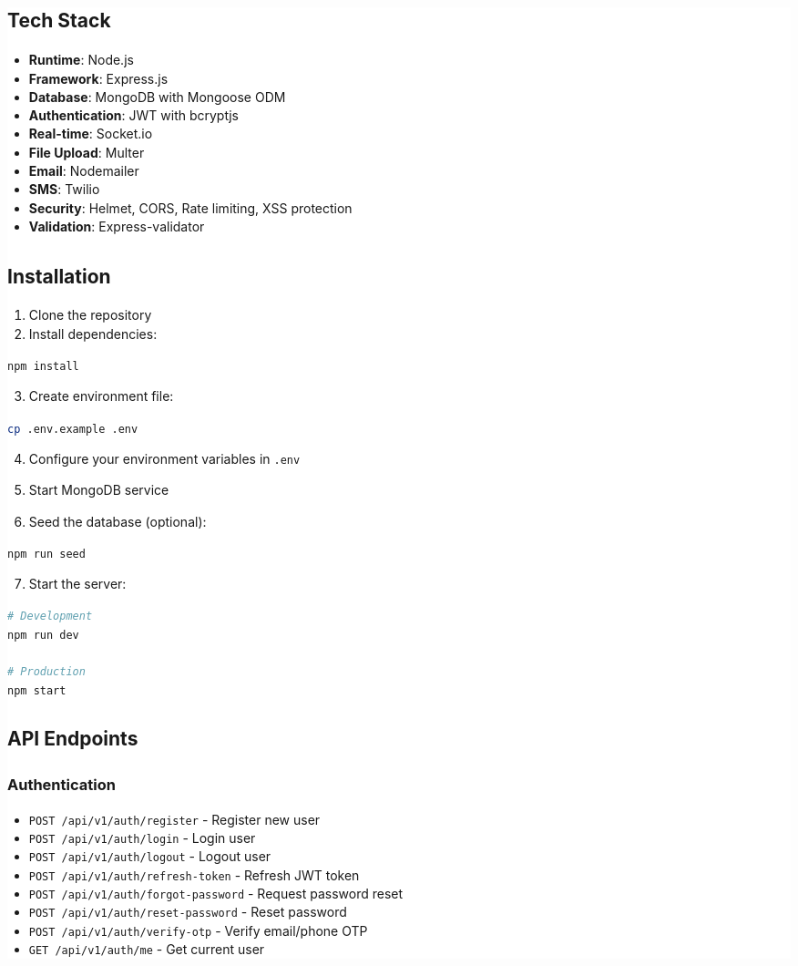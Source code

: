 ## Tech Stack

- **Runtime**: Node.js
- **Framework**: Express.js
- **Database**: MongoDB with Mongoose ODM
- **Authentication**: JWT with bcryptjs
- **Real-time**: Socket.io
- **File Upload**: Multer
- **Email**: Nodemailer
- **SMS**: Twilio
- **Security**: Helmet, CORS, Rate limiting, XSS protection
- **Validation**: Express-validator

## Installation

1. Clone the repository
2. Install dependencies:
```bash
npm install
```

3. Create environment file:
```bash
cp .env.example .env
```

4. Configure your environment variables in `.env`

5. Start MongoDB service

6. Seed the database (optional):
```bash
npm run seed
```

7. Start the server:
```bash
# Development
npm run dev

# Production
npm start
```

## API Endpoints

### Authentication
- `POST /api/v1/auth/register` - Register new user
- `POST /api/v1/auth/login` - Login user
- `POST /api/v1/auth/logout` - Logout user
- `POST /api/v1/auth/refresh-token` - Refresh JWT token
- `POST /api/v1/auth/forgot-password` - Request password reset
- `POST /api/v1/auth/reset-password` - Reset password
- `POST /api/v1/auth/verify-otp` - Verify email/phone OTP
- `GET /api/v1/auth/me` - Get current user
